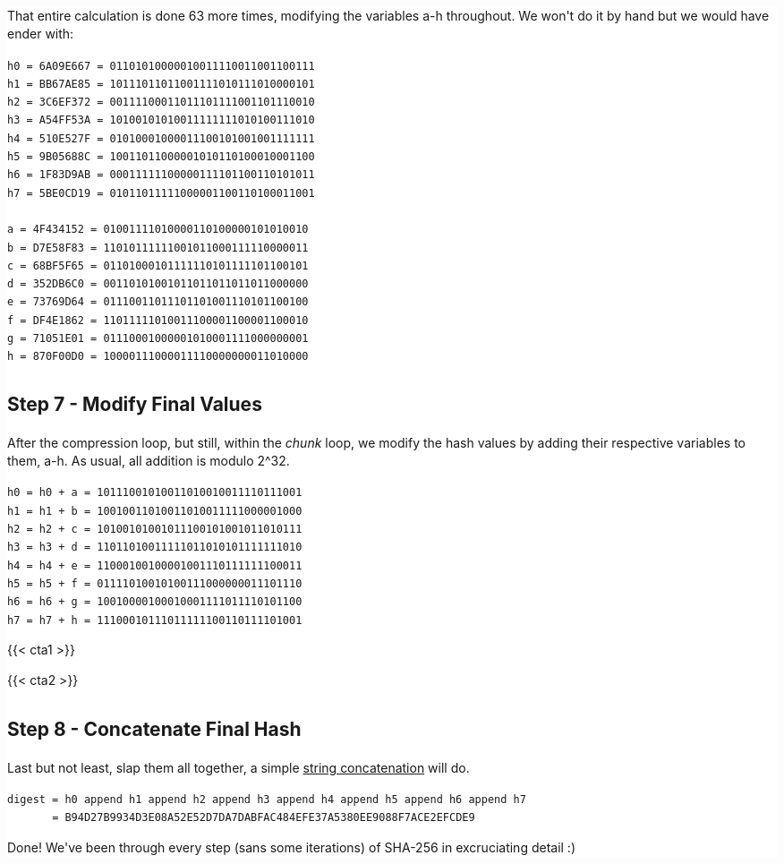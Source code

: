 That entire calculation is done 63 more times, modifying the variables a-h throughout. We won't do it by hand but we would have ender with:

```
h0 = 6A09E667 = 01101010000010011110011001100111
h1 = BB67AE85 = 10111011011001111010111010000101
h2 = 3C6EF372 = 00111100011011101111001101110010
h3 = A54FF53A = 10100101010011111111010100111010
h4 = 510E527F = 01010001000011100101001001111111
h5 = 9B05688C = 10011011000001010110100010001100
h6 = 1F83D9AB = 00011111100000111101100110101011
h7 = 5BE0CD19 = 01011011111000001100110100011001

a = 4F434152 = 01001111010000110100000101010010
b = D7E58F83 = 11010111111001011000111110000011
c = 68BF5F65 = 01101000101111110101111101100101
d = 352DB6C0 = 00110101001011011011011011000000
e = 73769D64 = 01110011011101101001110101100100
f = DF4E1862 = 11011111010011100001100001100010
g = 71051E01 = 01110001000001010001111000000001
h = 870F00D0 = 10000111000011110000000011010000
```

## Step 7 - Modify Final Values

After the compression loop, but still, within the _chunk_ loop, we modify the hash values by adding their respective variables to them, a-h. As usual, all addition is modulo 2^32.

```
h0 = h0 + a = 10111001010011010010011110111001
h1 = h1 + b = 10010011010011010011111000001000
h2 = h2 + c = 10100101001011100101001011010111
h3 = h3 + d = 11011010011111011010101111111010
h4 = h4 + e = 11000100100001001110111111100011
h5 = h5 + f = 01111010010100111000000011101110
h6 = h6 + g = 10010000100010001111011110101100
h7 = h7 + h = 11100010111011111100110111101001
```

{{< cta1 >}}

{{< cta2 >}}

## Step 8 - Concatenate Final Hash

Last but not least, slap them all together, a simple [string concatenation](/golang/strings-builder-concatenation-golang/) will do.

```
digest = h0 append h1 append h2 append h3 append h4 append h5 append h6 append h7
       = B94D27B9934D3E08A52E52D7DA7DABFAC484EFE37A5380EE9088F7ACE2EFCDE9
```

Done! We've been through every step (sans some iterations) of SHA-256 in excruciating detail :)
